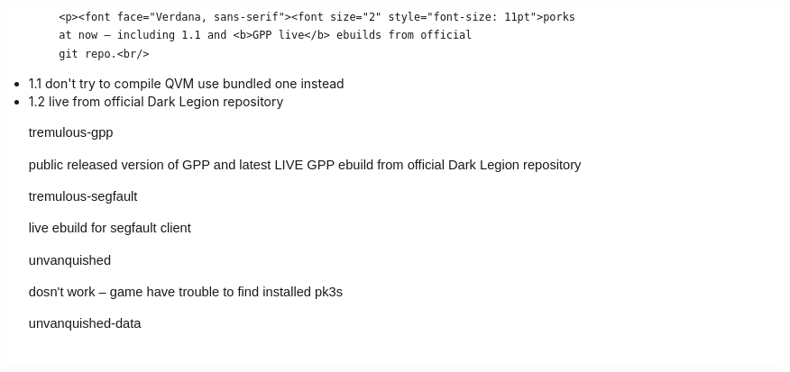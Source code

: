 			<p><font face="Verdana, sans-serif"><font size="2" style="font-size: 11pt">porks
			at now – including 1.1 and <b>GPP live</b> ebuilds from official
			git repo.<br/>
- 1.1 don't try to compile QVM use bundled one
			instead<br/>
- 1.2 live from official Dark Legion repository</font></font></p>
		</td>
	</tr>
	<tr valign="top">
		<td width="20%" style="border-top: none; border-bottom: 1px double #808080; border-left: 1px double #808080; border-right: none; padding-top: 0cm; padding-bottom: 0.1cm; padding-left: 0.1cm; padding-right: 0cm">
			<p><font face="Verdana, sans-serif"><font size="2" style="font-size: 11pt">tremulous-gpp</font></font></p>
		</td>
		<td width="80%" style="border-top: none; border-bottom: 1px double #808080; border-left: 1px double #808080; border-right: 1px double #808080; padding-top: 0cm; padding-bottom: 0.1cm; padding-left: 0.1cm; padding-right: 0.1cm">
			<p><font face="Verdana, sans-serif"><font size="2" style="font-size: 11pt">public
			released version of GPP and latest LIVE GPP ebuild from official
			Dark Legion repository</font></font></p>
		</td>
	</tr>
	<tr valign="top">
		<td width="20%" style="border-top: none; border-bottom: 1px double #808080; border-left: 1px double #808080; border-right: none; padding-top: 0cm; padding-bottom: 0.1cm; padding-left: 0.1cm; padding-right: 0cm">
			<p><font face="Verdana, sans-serif"><font size="2" style="font-size: 11pt">tremulous-segfault</font></font></p>
		</td>
		<td width="80%" style="border-top: none; border-bottom: 1px double #808080; border-left: 1px double #808080; border-right: 1px double #808080; padding-top: 0cm; padding-bottom: 0.1cm; padding-left: 0.1cm; padding-right: 0.1cm">
			<p><font face="Verdana, sans-serif"><font size="2" style="font-size: 11pt">live
			ebuild for segfault client</font></font></p>
		</td>
	</tr>
	<tr valign="top">
		<td width="20%" style="border-top: none; border-bottom: 1px double #808080; border-left: 1px double #808080; border-right: none; padding-top: 0cm; padding-bottom: 0.1cm; padding-left: 0.1cm; padding-right: 0cm">
			<p><font face="Verdana, sans-serif"><font size="2" style="font-size: 11pt">unvanquished</font></font></p>
		</td>
		<td width="80%" style="border-top: none; border-bottom: 1px double #808080; border-left: 1px double #808080; border-right: 1px double #808080; padding-top: 0cm; padding-bottom: 0.1cm; padding-left: 0.1cm; padding-right: 0.1cm">
			<p><font face="Verdana, sans-serif"><font size="2" style="font-size: 11pt">dosn't
			work – game have trouble to find installed pk3s</font></font></p>
		</td>
	</tr>
	<tr valign="top">
		<td width="20%" style="border-top: none; border-bottom: 1px double #808080; border-left: 1px double #808080; border-right: none; padding-top: 0cm; padding-bottom: 0.1cm; padding-left: 0.1cm; padding-right: 0cm">
			<p><font face="Verdana, sans-serif"><font size="2" style="font-size: 11pt">unvanquished-data</font></font></p>
		</td>
		<td width="80%" style="border-top: none; border-bottom: 1px double #808080; border-left: 1px double #808080; border-right: 1px double #808080; padding-top: 0cm; padding-bottom: 0.1cm; padding-left: 0.1cm; padding-right: 0.1cm">
			<p><br/>
